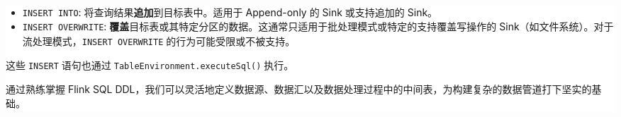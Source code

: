 *   `INSERT INTO`: 将查询结果**追加**到目标表中。适用于 Append-only 的 Sink 或支持追加的 Sink。
*   `INSERT OVERWRITE`: **覆盖**目标表或其特定分区的数据。这通常只适用于批处理模式或特定的支持覆盖写操作的 Sink（如文件系统）。对于流处理模式，`INSERT OVERWRITE` 的行为可能受限或不被支持。

这些 `INSERT` 语句也通过 `TableEnvironment.executeSql()` 执行。

通过熟练掌握 Flink SQL DDL，我们可以灵活地定义数据源、数据汇以及数据处理过程中的中间表，为构建复杂的数据管道打下坚实的基础。